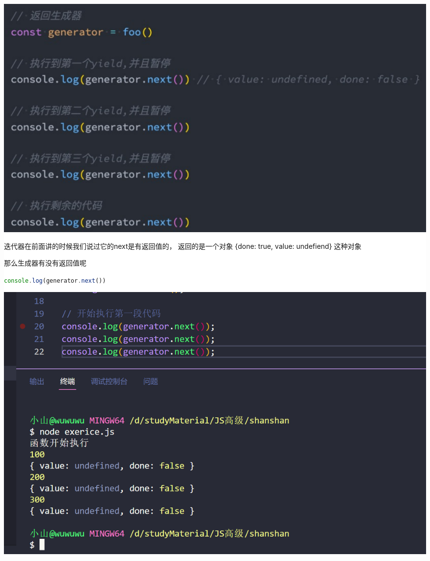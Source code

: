 


![image-20220711074317080](.\19_Iterator-Generator\image-20220711074317080.png)



迭代器在前面讲的时候我们说过它的next是有返回值的， 返回的是一个对象 {done: true, value: undefiend} 这种对象

那么生成器有没有返回值呢

```js
console.log(generator.next())
```

![image-20220713074404564](.\19_Iterator-Generator\image-20220713074404564.png)
